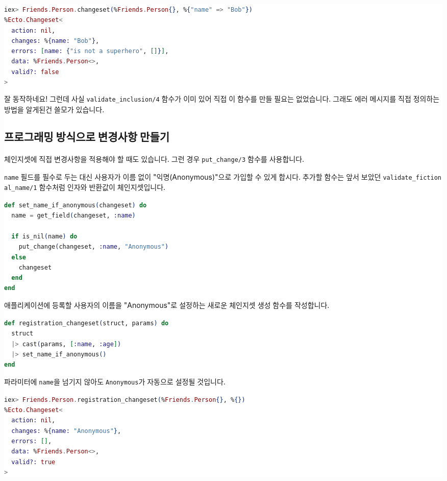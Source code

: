 ```elixir
iex> Friends.Person.changeset(%Friends.Person{}, %{"name" => "Bob"})
%Ecto.Changeset<
  action: nil,
  changes: %{name: "Bob"},
  errors: [name: {"is not a superhero", []}],
  data: %Friends.Person<>,
  valid?: false
>
```

잘 동작하네요! 그런데 사실 `validate_inclusion/4` 함수가 이미 있어 직접 이 함수를 만들 필요는 없었습니다. 그래도 에러 메시지를 직접 정의하는 방법을 알게된건 쓸모가 있습니다.

## 프로그래밍 방식으로 변경사항 만들기 

체인지셋에 직접 변경사항을 적용해야 할 때도 있습니다. 그런 경우 `put_change/3` 함수를 사용합니다.

`name` 필드를 필수로 두는 대신 사용자가 이름 없이 "익명(Anonymous)"으로 가입할 수 있게 합시다.
추가할 함수는 앞서 보았던 `validate_fictional_name/1` 함수처럼 인자와 반환값이 체인지셋입니다.

```elixir
def set_name_if_anonymous(changeset) do
  name = get_field(changeset, :name)

  if is_nil(name) do
    put_change(changeset, :name, "Anonymous")
  else
    changeset
  end
end
```

애플리케이션에 등록할 사용자의 이름을 "Anonymous"로 설정하는 새로운 체인지셋 생성 함수를 작성합니다.

```elixir
def registration_changeset(struct, params) do
  struct
  |> cast(params, [:name, :age])
  |> set_name_if_anonymous()
end
```

파라미터에 `name`을 넘기지 않아도 `Anonymous`가 자동으로 설정될 것입니다. 

```elixir
iex> Friends.Person.registration_changeset(%Friends.Person{}, %{})
%Ecto.Changeset<
  action: nil,
  changes: %{name: "Anonymous"},
  errors: [],
  data: %Friends.Person<>,
  valid?: true
>
```
